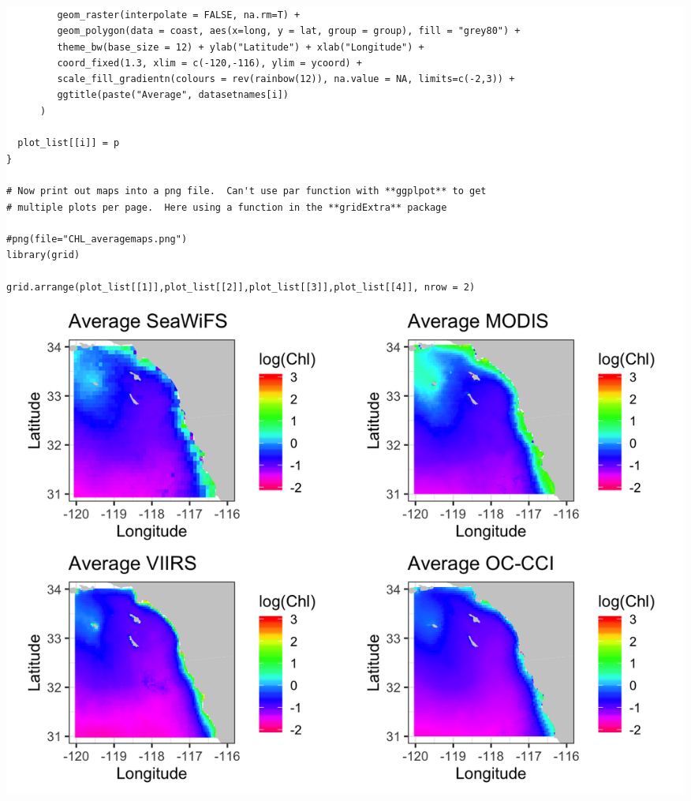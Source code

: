 ```text
         geom_raster(interpolate = FALSE, na.rm=T) +
         geom_polygon(data = coast, aes(x=long, y = lat, group = group), fill = "grey80") +
         theme_bw(base_size = 12) + ylab("Latitude") + xlab("Longitude") +
         coord_fixed(1.3, xlim = c(-120,-116), ylim = ycoord) +
         scale_fill_gradientn(colours = rev(rainbow(12)), na.value = NA, limits=c(-2,3)) +
         ggtitle(paste("Average", datasetnames[i])
      ) 

  plot_list[[i]] = p
}

# Now print out maps into a png file.  Can't use par function with **ggplpot** to get 
# multiple plots per page.  Here using a function in the **gridExtra** package

#png(file="CHL_averagemaps.png")
library(grid)

grid.arrange(plot_list[[1]],plot_list[[2]],plot_list[[3]],plot_list[[4]], nrow = 2)
```

![](../../.gitbook/assets/ts_4c.png)

